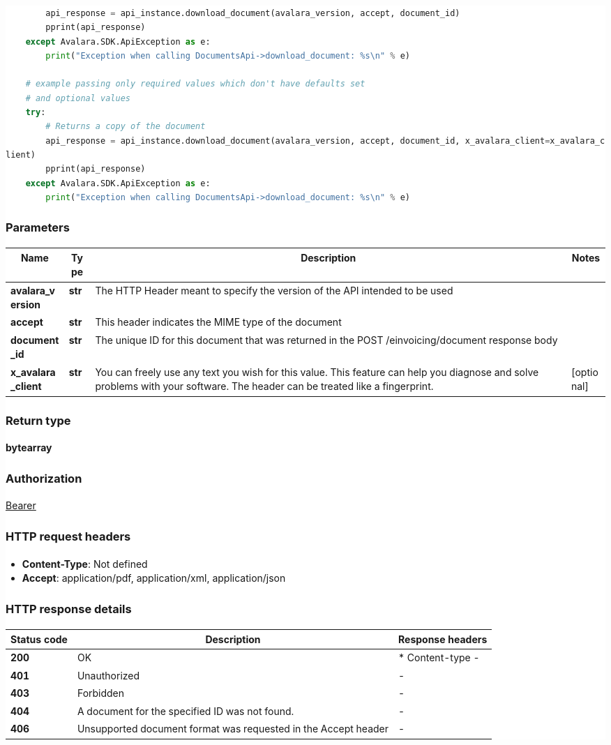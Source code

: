 ```python
        api_response = api_instance.download_document(avalara_version, accept, document_id)
        pprint(api_response)
    except Avalara.SDK.ApiException as e:
        print("Exception when calling DocumentsApi->download_document: %s\n" % e)

    # example passing only required values which don't have defaults set
    # and optional values
    try:
        # Returns a copy of the document
        api_response = api_instance.download_document(avalara_version, accept, document_id, x_avalara_client=x_avalara_client)
        pprint(api_response)
    except Avalara.SDK.ApiException as e:
        print("Exception when calling DocumentsApi->download_document: %s\n" % e)
```

### Parameters

Name | Type | Description  | Notes
------------- | ------------- | ------------- | -------------
 **avalara_version** | **str**| The HTTP Header meant to specify the version of the API intended to be used |
 **accept** | **str**| This header indicates the MIME type of the document |
 **document_id** | **str**| The unique ID for this document that was returned in the POST /einvoicing/document response body |
 **x_avalara_client** | **str**| You can freely use any text you wish for this value. This feature can help you diagnose and solve problems with your software. The header can be treated like a fingerprint. | [optional]

### Return type

**bytearray**

### Authorization

[Bearer](../README.md#Bearer)

### HTTP request headers

 - **Content-Type**: Not defined
 - **Accept**: application/pdf, application/xml, application/json


### HTTP response details

| Status code | Description | Response headers |
|-------------|-------------|------------------|
**200** | OK |  * Content-type -  <br>  |
**401** | Unauthorized |  -  |
**403** | Forbidden |  -  |
**404** | A document for the specified ID was not found. |  -  |
**406** | Unsupported document format was requested in the Accept header |  -  |
